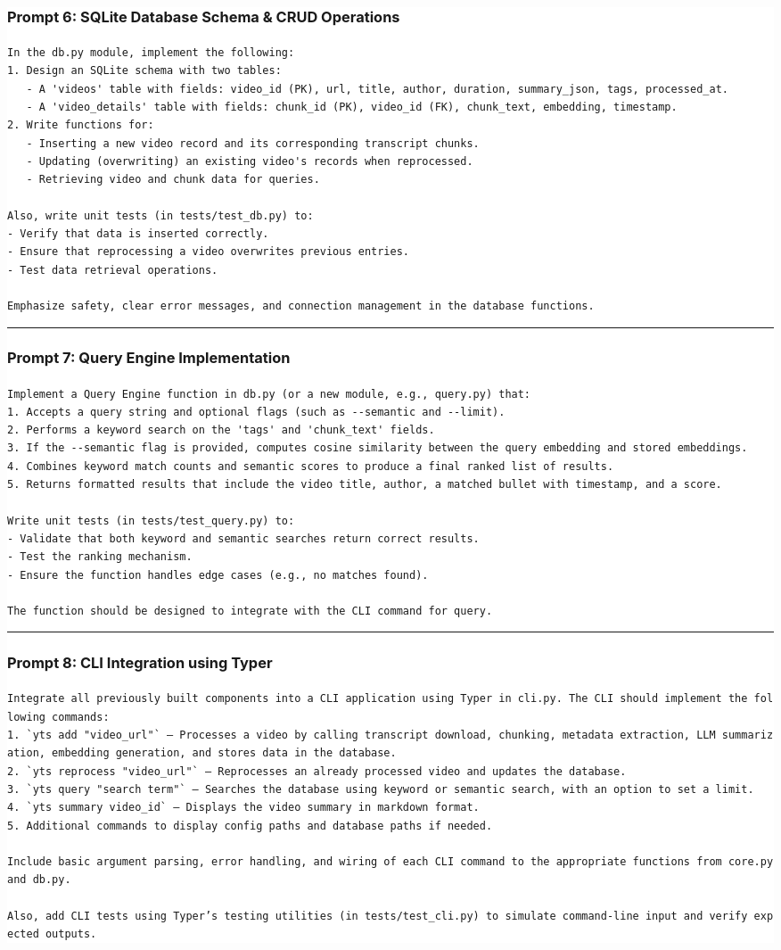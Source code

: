 
### **Prompt 6: SQLite Database Schema & CRUD Operations**

```text
In the db.py module, implement the following:
1. Design an SQLite schema with two tables:
   - A 'videos' table with fields: video_id (PK), url, title, author, duration, summary_json, tags, processed_at.
   - A 'video_details' table with fields: chunk_id (PK), video_id (FK), chunk_text, embedding, timestamp.
2. Write functions for:
   - Inserting a new video record and its corresponding transcript chunks.
   - Updating (overwriting) an existing video's records when reprocessed.
   - Retrieving video and chunk data for queries.

Also, write unit tests (in tests/test_db.py) to:
- Verify that data is inserted correctly.
- Ensure that reprocessing a video overwrites previous entries.
- Test data retrieval operations.

Emphasize safety, clear error messages, and connection management in the database functions.
```

---

### **Prompt 7: Query Engine Implementation**

```text
Implement a Query Engine function in db.py (or a new module, e.g., query.py) that:
1. Accepts a query string and optional flags (such as --semantic and --limit).
2. Performs a keyword search on the 'tags' and 'chunk_text' fields.
3. If the --semantic flag is provided, computes cosine similarity between the query embedding and stored embeddings.
4. Combines keyword match counts and semantic scores to produce a final ranked list of results.
5. Returns formatted results that include the video title, author, a matched bullet with timestamp, and a score.

Write unit tests (in tests/test_query.py) to:
- Validate that both keyword and semantic searches return correct results.
- Test the ranking mechanism.
- Ensure the function handles edge cases (e.g., no matches found).

The function should be designed to integrate with the CLI command for query.
```

---

### **Prompt 8: CLI Integration using Typer**

```text
Integrate all previously built components into a CLI application using Typer in cli.py. The CLI should implement the following commands:
1. `yts add "video_url"` – Processes a video by calling transcript download, chunking, metadata extraction, LLM summarization, embedding generation, and stores data in the database.
2. `yts reprocess "video_url"` – Reprocesses an already processed video and updates the database.
3. `yts query "search term"` – Searches the database using keyword or semantic search, with an option to set a limit.
4. `yts summary video_id` – Displays the video summary in markdown format.
5. Additional commands to display config paths and database paths if needed.

Include basic argument parsing, error handling, and wiring of each CLI command to the appropriate functions from core.py and db.py.

Also, add CLI tests using Typer’s testing utilities (in tests/test_cli.py) to simulate command-line input and verify expected outputs.
```
